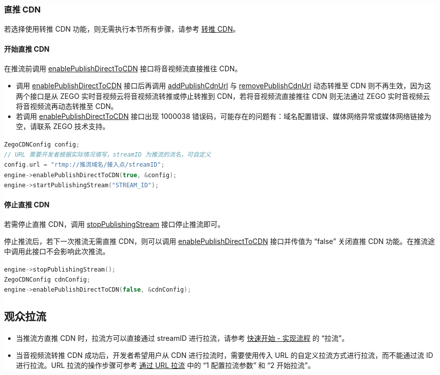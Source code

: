 ### 直推 CDN

<Note title="说明">


若选择使用转推 CDN 功能，则无需执行本节所有步骤，请参考 [转推 CDN](https://doc-zh.zego.im/article/8288#3_1)。

</Note>



#### 开始直推 CDN

在推流前调用 [enablePublishDirectToCDN](https://doc-zh.zego.im/article/api?doc=Express_Audio_SDK_API~cpp_linux~class~IZegoExpressEngine#enable-publish-direct-to-cdn) 接口将音视频流直接推往 CDN。

<Warning title="注意">


- 调用 [enablePublishDirectToCDN](https://doc-zh.zego.im/article/api?doc=Express_Audio_SDK_API~cpp_linux~class~IZegoExpressEngine#enable-publish-direct-to-cdn) 接口后再调用 [addPublishCdnUrl](https://doc-zh.zego.im/article/api?doc=Express_Audio_SDK_API~cpp_linux~class~IZegoExpressEngine#add-publish-cdn-url) 与 [removePublishCdnUrl](https://doc-zh.zego.im/article/api?doc=Express_Audio_SDK_API~cpp_linux~class~IZegoExpressEngine#remove-publish-cdn-url) 动态转推至 CDN 则不再生效，因为这两个接口是从 ZEGO 实时音视频云将音视频流转推或停止转推到 CDN，若将音视频流直接推往 CDN 则无法通过 ZEGO 实时音视频云将音视频流再动态转推至 CDN。
- 若调用 [enablePublishDirectToCDN](https://doc-zh.zego.im/article/api?doc=Express_Audio_SDK_API~cpp_linux~class~IZegoExpressEngine#enable-publish-direct-to-cdn) 接口出现 1000038 错误码，可能存在的问题有：域名配置错误、媒体网络异常或媒体网络链接为空，请联系 ZEGO 技术支持。

</Warning>



```cpp
ZegoCDNConfig config;
// URL 需要开发者根据实际情况填写，streamID 为推流的流名，可自定义
config.url = "rtmp://推流域名/接入点/streamID";
engine->enablePublishDirectToCDN(true, &config);
engine->startPublishingStream("STREAM_ID");
```

#### 停止直推 CDN

若需停止直推 CDN，调用 [stopPublishingStream](https://doc-zh.zego.im/article/api?doc=Express_Audio_SDK_API~cpp_linux~class~IZegoExpressEngine#stop-publishing-stream) 接口停止推流即可。

停止推流后，若下一次推流无需直推 CDN，则可以调用 [enablePublishDirectToCDN](https://doc-zh.zego.im/article/api?doc=Express_Audio_SDK_API~cpp_linux~class~IZegoExpressEngine#enable-publish-direct-to-cdn) 接口并传值为 “false” 关闭直推 CDN 功能。在推流途中调用此接口不会影响此次推流。

```cpp
engine->stopPublishingStream();
ZegoCDNConfig cdnConfig;
engine->enablePublishDirectToCDN(false, &cdnConfig);
```

## 观众拉流

- 当推流方直推 CDN 时，拉流方可以直接通过 streamID 进行拉流，请参考 [快速开始 - 实现流程](https://doc-zh.zego.im/article/8228#PlayingStream) 的 “拉流”。

- 当音视频流转推 CDN 成功后，开发者希望用户从 CDN 进行拉流时，需要使用传入 URL 的自定义拉流方式进行拉流，而不能通过流 ID 进行拉流。URL 拉流的操作步骤可参考 [通过 URL 拉流](https://doc-zh.zego.im/article/8287#ZegoCDNConfig) 中的 “1 配置拉流参数” 和 “2 开始拉流”。

<Content />
